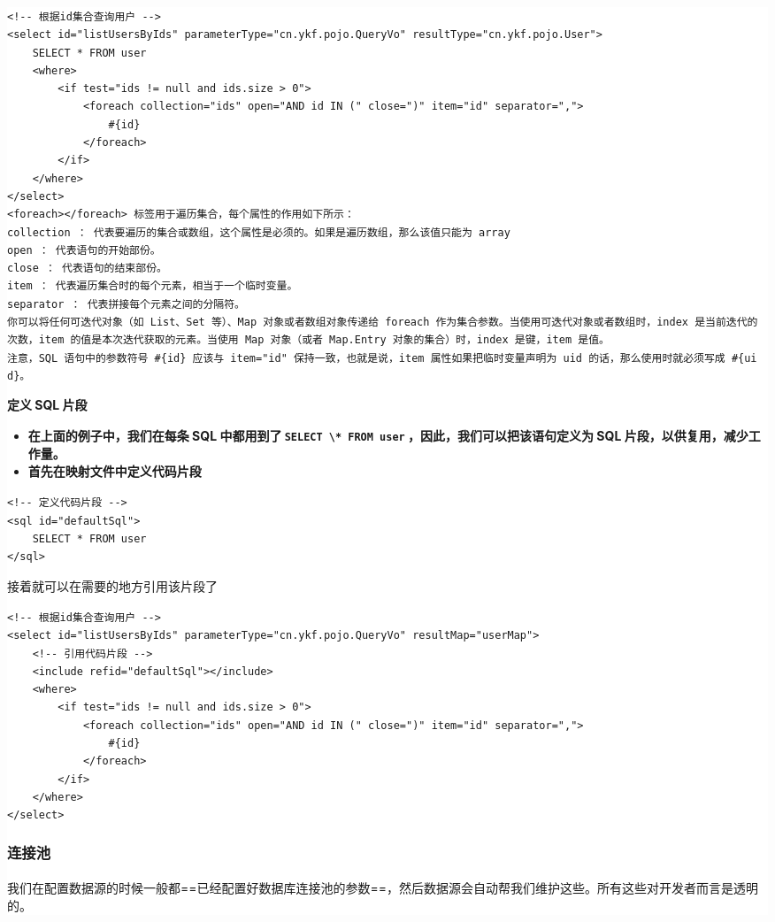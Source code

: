 ```
<!-- 根据id集合查询用户 -->
<select id="listUsersByIds" parameterType="cn.ykf.pojo.QueryVo" resultType="cn.ykf.pojo.User">
    SELECT * FROM user
    <where>
        <if test="ids != null and ids.size > 0">
            <foreach collection="ids" open="AND id IN (" close=")" item="id" separator=",">
                #{id}
            </foreach>
        </if>
    </where>
</select>
<foreach></foreach> 标签用于遍历集合，每个属性的作用如下所示：
collection ： 代表要遍历的集合或数组，这个属性是必须的。如果是遍历数组，那么该值只能为 array
open ： 代表语句的开始部份。
close ： 代表语句的结束部份。
item ： 代表遍历集合时的每个元素，相当于一个临时变量。
separator ： 代表拼接每个元素之间的分隔符。
你可以将任何可迭代对象（如 List、Set 等）、Map 对象或者数组对象传递给 foreach 作为集合参数。当使用可迭代对象或者数组时，index 是当前迭代的次数，item 的值是本次迭代获取的元素。当使用 Map 对象（或者 Map.Entry 对象的集合）时，index 是键，item 是值。
注意，SQL 语句中的参数符号 #{id} 应该与 item="id" 保持一致，也就是说，item 属性如果把临时变量声明为 uid 的话，那么使用时就必须写成 #{uid}。
```

**定义 SQL 片段**

* **在上面的例子中，我们在每条 SQL 中都用到了 `SELECT \* FROM user` ，因此，我们可以把该语句定义为 SQL 片段，以供复用，减少工作量。**
* **首先在映射文件中定义代码片段**

```
<!-- 定义代码片段 -->
<sql id="defaultSql">
    SELECT * FROM user
</sql>
```

接着就可以在需要的地方引用该片段了

```
<!-- 根据id集合查询用户 -->
<select id="listUsersByIds" parameterType="cn.ykf.pojo.QueryVo" resultMap="userMap">
    <!-- 引用代码片段 -->
    <include refid="defaultSql"></include>
    <where>
        <if test="ids != null and ids.size > 0">
            <foreach collection="ids" open="AND id IN (" close=")" item="id" separator=",">
                #{id}
            </foreach>
        </if>
    </where>
</select>
```

### 连接池

我们在配置数据源的时候一般都==已经配置好数据库连接池的参数==，然后数据源会自动帮我们维护这些。所有这些对开发者而言是透明的。

